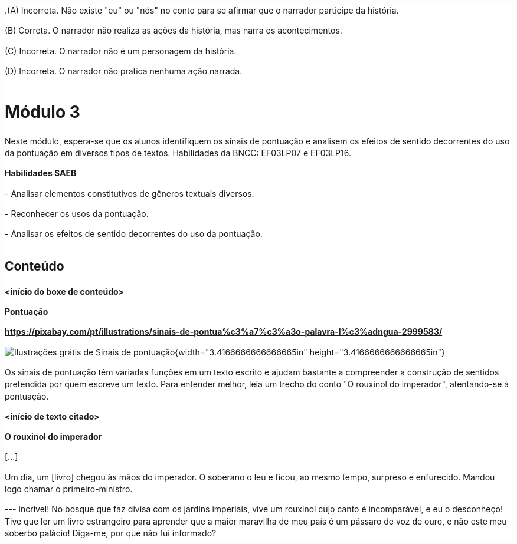 .(A) Incorreta. Não existe "eu" ou "nós" no conto para se afirmar que o
narrador participe da história.

\(B\) Correta. O narrador não realiza as ações da história, mas narra os
acontecimentos.

\(C\) Incorreta. O narrador não é um personagem da história.

\(D\) Incorreta. O narrador não pratica nenhuma ação narrada.

Módulo 3
========

Neste módulo, espera-se que os alunos identifiquem os sinais de
pontuação e analisem os efeitos de sentido decorrentes do uso da
pontuação em diversos tipos de textos. Habilidades da BNCC: EF03LP07 e
EF03LP16.

**Habilidades SAEB**

\- Analisar elementos constitutivos de gêneros textuais diversos.

\- Reconhecer os usos da pontuação.

\- Analisar os efeitos de sentido decorrentes do uso da pontuação.

Conteúdo
--------

**\<início do boxe de conteúdo\>**

**Pontuação**

**https://pixabay.com/pt/illustrations/sinais-de-pontua%c3%a7%c3%a3o-palavra-l%c3%adngua-2999583/**

![Ilustrações grátis de Sinais de
pontuação](media/image4.jpeg){width="3.4166666666666665in"
height="3.4166666666666665in"}

Os sinais de pontuação têm variadas funções em um texto escrito e ajudam
bastante a compreender a construção de sentidos pretendida por quem
escreve um texto. Para entender melhor, leia um trecho do conto "O
rouxinol do imperador", atentando-se à pontuação.

**\<início de texto citado\>**

**O rouxinol do imperador**

\[\...\]

Um dia, um \[livro\] chegou às mãos do imperador. O soberano o leu e
ficou, ao mesmo tempo, surpreso e enfurecido. Mandou logo chamar o
primeiro-ministro.

--- Incrível! No bosque que faz divisa com os jardins imperiais, vive um
rouxinol cujo canto é incomparável, e eu o desconheço! Tive que ler um
livro estrangeiro para aprender que a maior maravilha de meu país é um
pássaro de voz de ouro, e não este meu soberbo palácio! Diga-me, por que
não fui informado?
